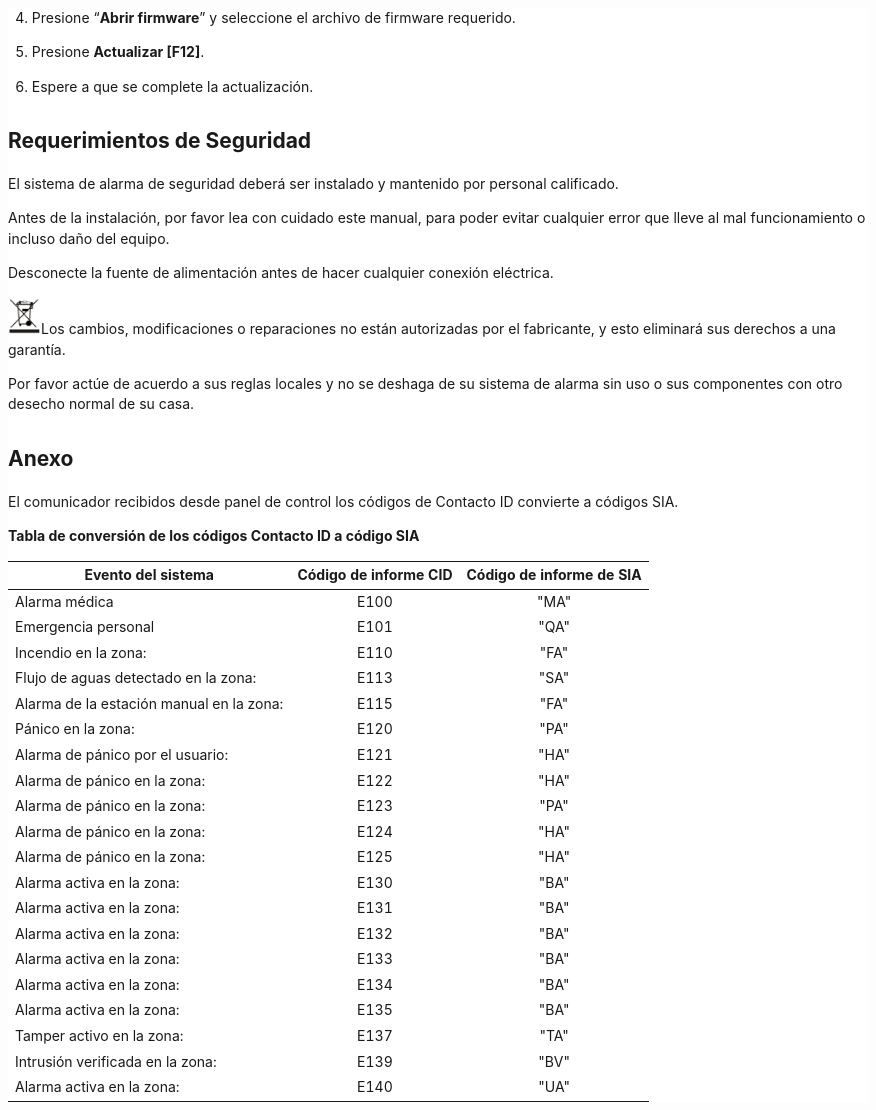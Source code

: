 4. Presione “**Abrir firmware**” y seleccione el archivo de firmware requerido.

2.  Presione **Actualizar [F12]**.

3.  Espere a que se complete la actualización.

## Requerimientos de Seguridad 

El sistema de alarma de seguridad deberá ser instalado y mantenido por personal calificado.

Antes de la instalación, por favor lea con cuidado este manual, para poder evitar cualquier error que lleve al mal funcionamiento o incluso daño del equipo.

Desconecte la fuente de alimentación antes de hacer cualquier conexión eléctrica.

<img alt="" src="./image2.png" style="width:0.34375in;height:0.38819444444444445in" />Los cambios, modificaciones o reparaciones no están autorizadas por el fabricante, y esto eliminará sus derechos a una garantía.

Por favor actúe de acuerdo a sus reglas locales y no se deshaga de su sistema de alarma sin uso o sus componentes con otro desecho normal de su casa.

## Anexo 

El comunicador recibidos desde panel de control los códigos de Contacto ID convierte a códigos SIA.

**Tabla de conversión de los códigos Contacto ID a código SIA**

| **Evento del sistema** | **Código de informe CID** | **Código de informe de SIA** |
|----|:--:|:--:|
| Alarma médica | E100 | "MA" |
| Emergencia personal | E101 | "QA" |
| Incendio en la zona: <z> | E110 | "FA" |
| Flujo de aguas detectado en la zona: <z> | E113 | "SA" |
| Alarma de la estación manual en la zona: <z> | E115 | "FA" |
| Pánico en la zona: <z> | E120 | "PA" |
| Alarma de pánico por el usuario: <v> | E121 | "HA" |
| Alarma de pánico en la zona: <z> | E122 | "HA" |
| Alarma de pánico en la zona: <z> | E123 | "PA" |
| Alarma de pánico en la zona: <z> | E124 | "HA" |
| Alarma de pánico en la zona: <z> | E125 | "HA" |
| Alarma activa en la zona: <z> | E130 | "BA" |
| Alarma activa en la zona: <z> | E131 | "BA" |
| Alarma activa en la zona: <z> | E132 | "BA" |
| Alarma activa en la zona: <z> | E133 | "BA" |
| Alarma activa en la zona: <z> | E134 | "BA" |
| Alarma activa en la zona: <z> | E135 | "BA" |
| Tamper activo en la zona: <z> | E137 | "TA" |
| Intrusión verificada en la zona: <z> | E139 | "BV" |
| Alarma activa en la zona: <z> | E140 | "UA" |
